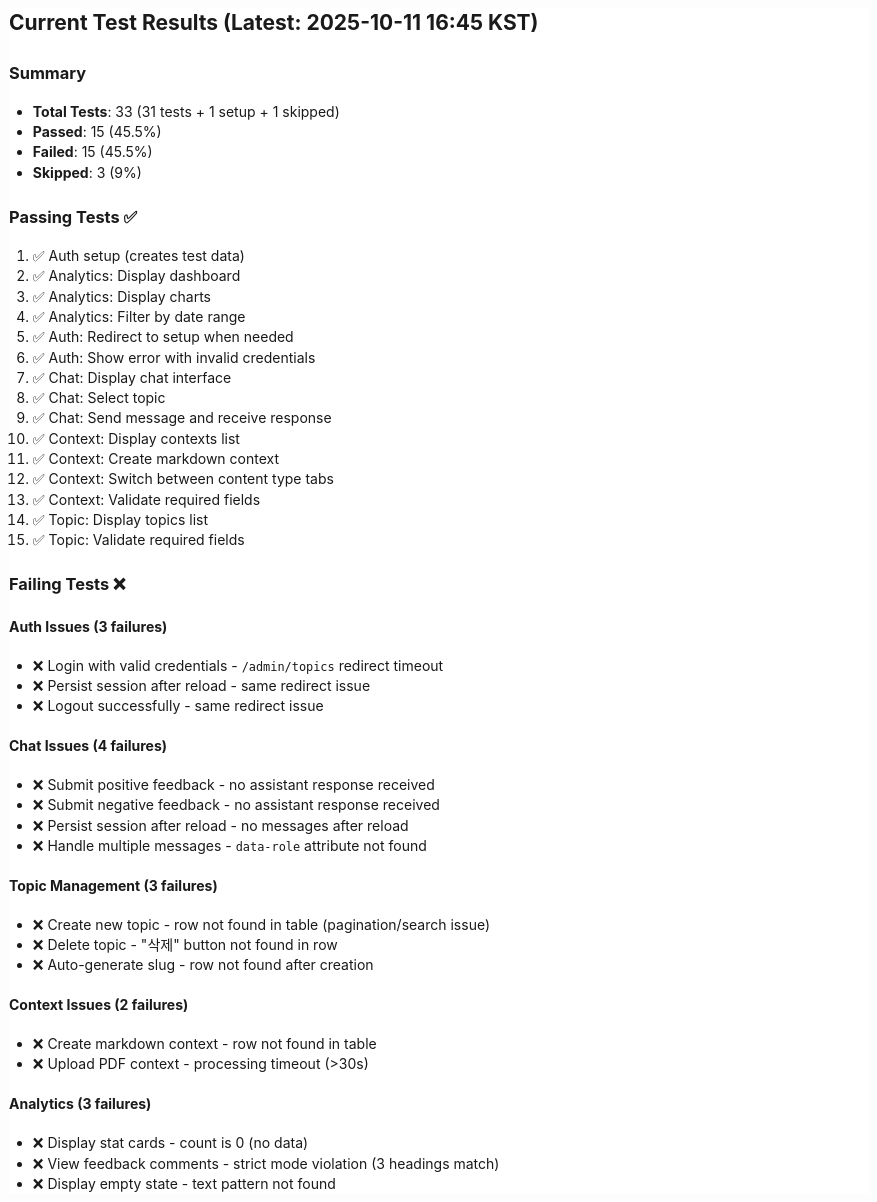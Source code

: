 
## Current Test Results (Latest: 2025-10-11 16:45 KST)

### Summary
- **Total Tests**: 33 (31 tests + 1 setup + 1 skipped)
- **Passed**: 15 (45.5%)
- **Failed**: 15 (45.5%)
- **Skipped**: 3 (9%)

### Passing Tests ✅
1. ✅ Auth setup (creates test data)
2. ✅ Analytics: Display dashboard
3. ✅ Analytics: Display charts
4. ✅ Analytics: Filter by date range
5. ✅ Auth: Redirect to setup when needed
6. ✅ Auth: Show error with invalid credentials
7. ✅ Chat: Display chat interface
8. ✅ Chat: Select topic
9. ✅ Chat: Send message and receive response
10. ✅ Context: Display contexts list
11. ✅ Context: Create markdown context
12. ✅ Context: Switch between content type tabs
13. ✅ Context: Validate required fields
14. ✅ Topic: Display topics list
15. ✅ Topic: Validate required fields

### Failing Tests ❌

#### Auth Issues (3 failures)
- ❌ Login with valid credentials - `/admin/topics` redirect timeout
- ❌ Persist session after reload - same redirect issue
- ❌ Logout successfully - same redirect issue

#### Chat Issues (4 failures)
- ❌ Submit positive feedback - no assistant response received
- ❌ Submit negative feedback - no assistant response received
- ❌ Persist session after reload - no messages after reload
- ❌ Handle multiple messages - `data-role` attribute not found

#### Topic Management (3 failures)
- ❌ Create new topic - row not found in table (pagination/search issue)
- ❌ Delete topic - "삭제" button not found in row
- ❌ Auto-generate slug - row not found after creation

#### Context Issues (2 failures)
- ❌ Create markdown context - row not found in table
- ❌ Upload PDF context - processing timeout (>30s)

#### Analytics (3 failures)
- ❌ Display stat cards - count is 0 (no data)
- ❌ View feedback comments - strict mode violation (3 headings match)
- ❌ Display empty state - text pattern not found
